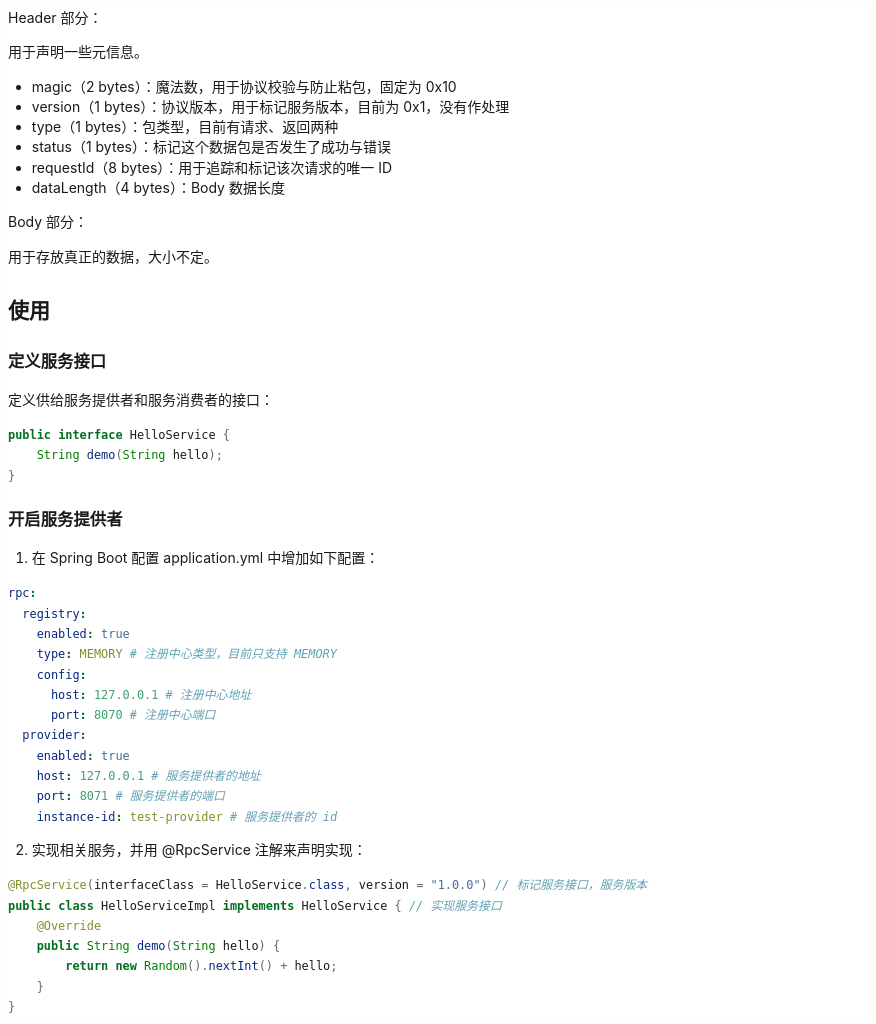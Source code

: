 Header 部分：

用于声明一些元信息。

* magic（2 bytes）：魔法数，用于协议校验与防止粘包，固定为 0x10
* version（1 bytes）：协议版本，用于标记服务版本，目前为 0x1，没有作处理
* type（1 bytes）：包类型，目前有请求、返回两种
* status（1 bytes）：标记这个数据包是否发生了成功与错误
* requestId（8 bytes）：用于追踪和标记该次请求的唯一 ID
* dataLength（4 bytes）：Body 数据长度



Body 部分：

用于存放真正的数据，大小不定。



## 使用

### 定义服务接口

定义供给服务提供者和服务消费者的接口：

```java
public interface HelloService {
    String demo(String hello);
}
```



### 开启服务提供者

1. 在 Spring Boot 配置 application.yml 中增加如下配置：

```yml
rpc:
  registry:
    enabled: true
    type: MEMORY # 注册中心类型，目前只支持 MEMORY
    config:
      host: 127.0.0.1 # 注册中心地址
      port: 8070 # 注册中心端口
  provider:
    enabled: true
    host: 127.0.0.1 # 服务提供者的地址
    port: 8071 # 服务提供者的端口
    instance-id: test-provider # 服务提供者的 id
```

2. 实现相关服务，并用 @RpcService 注解来声明实现：

```java
@RpcService(interfaceClass = HelloService.class, version = "1.0.0") // 标记服务接口，服务版本
public class HelloServiceImpl implements HelloService { // 实现服务接口
    @Override
    public String demo(String hello) {
        return new Random().nextInt() + hello;
    }
}
```
